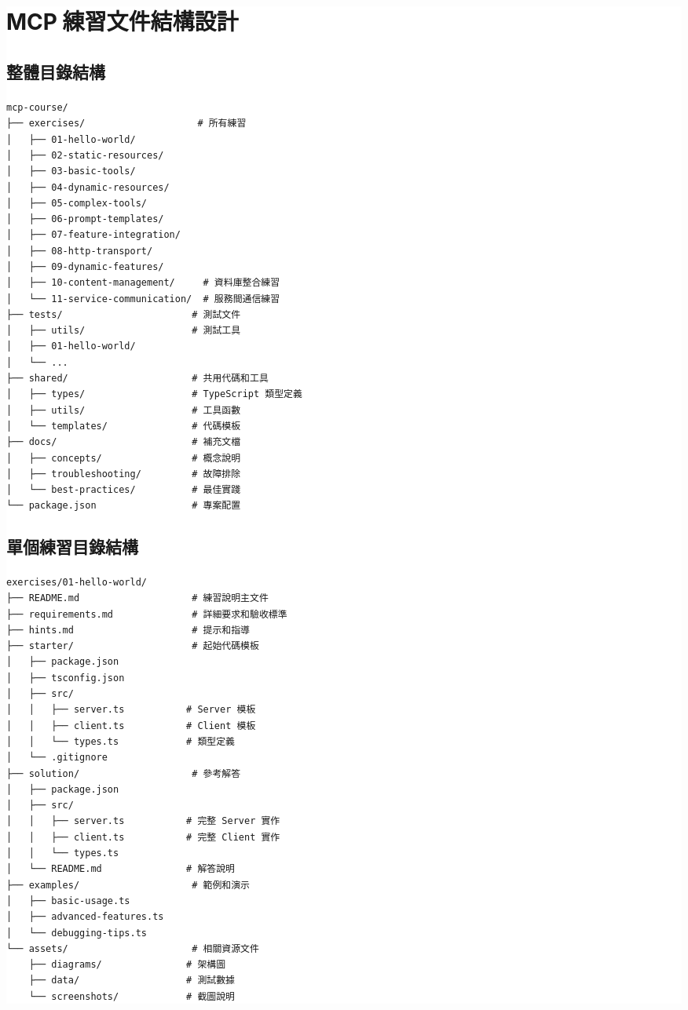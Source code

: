# MCP 練習文件結構設計

## 整體目錄結構
```
mcp-course/
├── exercises/                    # 所有練習
│   ├── 01-hello-world/
│   ├── 02-static-resources/
│   ├── 03-basic-tools/
│   ├── 04-dynamic-resources/
│   ├── 05-complex-tools/
│   ├── 06-prompt-templates/
│   ├── 07-feature-integration/
│   ├── 08-http-transport/
│   ├── 09-dynamic-features/
│   ├── 10-content-management/     # 資料庫整合練習
│   └── 11-service-communication/  # 服務間通信練習
├── tests/                       # 測試文件
│   ├── utils/                   # 測試工具
│   ├── 01-hello-world/
│   └── ...
├── shared/                      # 共用代碼和工具
│   ├── types/                   # TypeScript 類型定義
│   ├── utils/                   # 工具函數
│   └── templates/               # 代碼模板
├── docs/                        # 補充文檔
│   ├── concepts/                # 概念說明
│   ├── troubleshooting/         # 故障排除
│   └── best-practices/          # 最佳實踐
└── package.json                 # 專案配置
```

## 單個練習目錄結構
```
exercises/01-hello-world/
├── README.md                    # 練習說明主文件
├── requirements.md              # 詳細要求和驗收標準
├── hints.md                     # 提示和指導
├── starter/                     # 起始代碼模板
│   ├── package.json
│   ├── tsconfig.json
│   ├── src/
│   │   ├── server.ts           # Server 模板
│   │   ├── client.ts           # Client 模板
│   │   └── types.ts            # 類型定義
│   └── .gitignore
├── solution/                    # 參考解答
│   ├── package.json
│   ├── src/
│   │   ├── server.ts           # 完整 Server 實作
│   │   ├── client.ts           # 完整 Client 實作
│   │   └── types.ts
│   └── README.md               # 解答說明
├── examples/                    # 範例和演示
│   ├── basic-usage.ts
│   ├── advanced-features.ts
│   └── debugging-tips.ts
└── assets/                      # 相關資源文件
    ├── diagrams/               # 架構圖
    ├── data/                   # 測試數據
    └── screenshots/            # 截圖說明
```